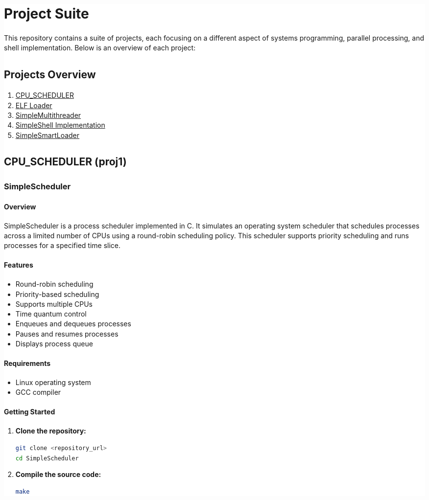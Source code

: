 # Project Suite

This repository contains a suite of projects, each focusing on a different aspect of systems programming, parallel processing, and shell implementation. Below is an overview of each project:

## Projects Overview

1. [CPU_SCHEDULER](#cpu_scheduler-proj1)
2. [ELF Loader](#elf-loader-proj2)
3. [SimpleMultithreader](#simplemultithreader-proj3)
4. [SimpleShell Implementation](#simpleshell-implementation-proj4)
5. [SimpleSmartLoader](#simplesmartloader-proj5)

## CPU_SCHEDULER (proj1)

### SimpleScheduler

#### Overview

SimpleScheduler is a process scheduler implemented in C. It simulates an operating system scheduler that schedules processes across a limited number of CPUs using a round-robin scheduling policy. This scheduler supports priority scheduling and runs processes for a specified time slice.

#### Features

- Round-robin scheduling
- Priority-based scheduling
- Supports multiple CPUs
- Time quantum control
- Enqueues and dequeues processes
- Pauses and resumes processes
- Displays process queue

#### Requirements

- Linux operating system
- GCC compiler

#### Getting Started

1. **Clone the repository:**

    ```bash
    git clone <repository_url>
    cd SimpleScheduler
    ```

2. **Compile the source code:**

    ```bash
    make
    ```
